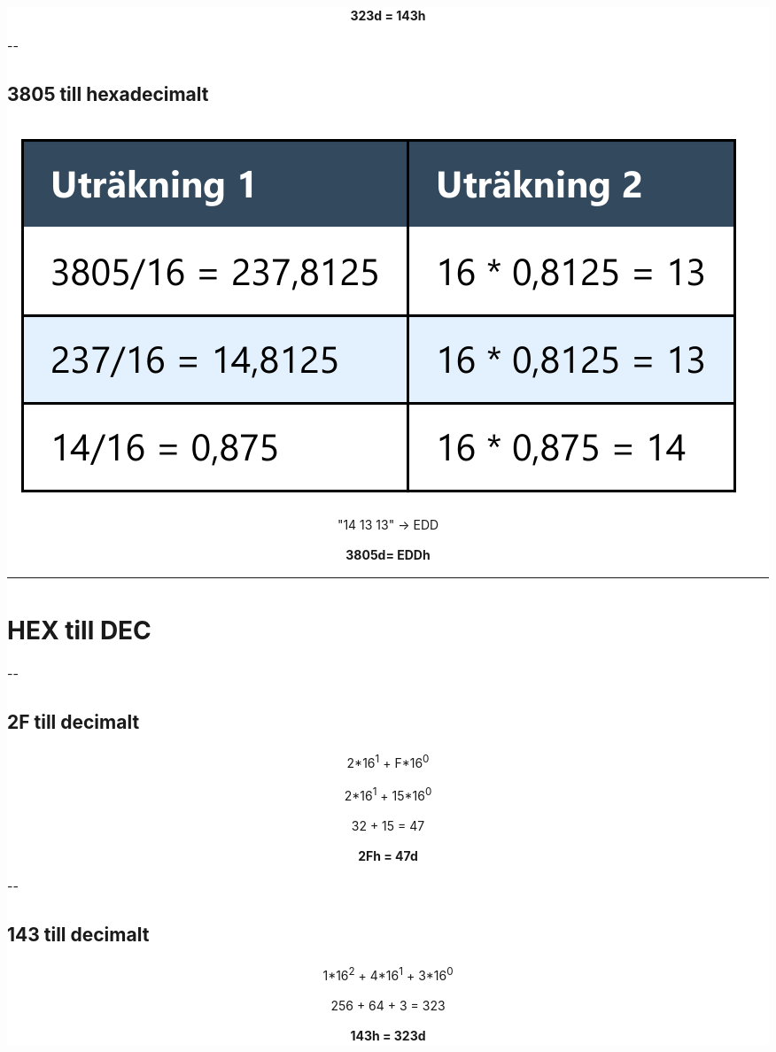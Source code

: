 <p style="text-align: center"><b>323d = 143h</b></p>

--

## 3805 till hexadecimalt

![hex](images/talsystem/dec-hex-3.png)

<p style="text-align: center">"14 13 13" &rarr; EDD</p>

<p style="text-align: center"><b>3805d= EDDh</b></p>

---

# HEX till DEC

--

## 2F till decimalt

<p style="text-align: center">2*16<sup>1</sup> + F*16<sup>0</sup></p>
<p style="text-align: center">2*16<sup>1</sup> + 15*16<sup>0</sup></p>
<p style="text-align: center">32 + 15 = 47</p>
<p style="text-align: center"><b>2Fh = 47d</b></p>

--

## 143 till decimalt

<p style="text-align: center">1*16<sup>2</sup> + 4*16<sup>1</sup> + 3*16<sup>0</sup></p>
<p style="text-align: center">256 + 64 + 3 = 323</p>
<p style="text-align: center"><b>143h = 323d</b></p>
